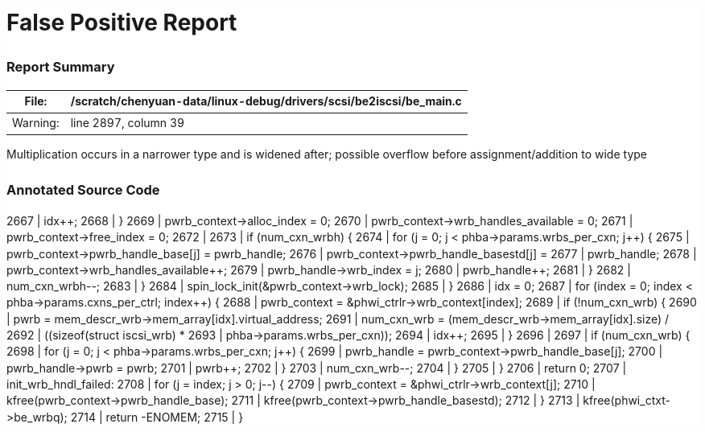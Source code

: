 
# False Positive Report

### Report Summary

File:| /scratch/chenyuan-data/linux-debug/drivers/scsi/be2iscsi/be_main.c
---|---
Warning:| line 2897, column 39
Multiplication occurs in a narrower type and is widened after; possible
overflow before assignment/addition to wide type

### Annotated Source Code


2667  | 			idx++;
2668  | 		}
2669  | 		pwrb_context->alloc_index = 0;
2670  | 		pwrb_context->wrb_handles_available = 0;
2671  | 		pwrb_context->free_index = 0;
2672  |
2673  |  if (num_cxn_wrbh) {
2674  |  for (j = 0; j < phba->params.wrbs_per_cxn; j++) {
2675  | 				pwrb_context->pwrb_handle_base[j] = pwrb_handle;
2676  | 				pwrb_context->pwrb_handle_basestd[j] =
2677  | 								pwrb_handle;
2678  | 				pwrb_context->wrb_handles_available++;
2679  | 				pwrb_handle->wrb_index = j;
2680  | 				pwrb_handle++;
2681  | 			}
2682  | 			num_cxn_wrbh--;
2683  | 		}
2684  |  spin_lock_init(&pwrb_context->wrb_lock);
2685  | 	}
2686  | 	idx = 0;
2687  |  for (index = 0; index < phba->params.cxns_per_ctrl; index++) {
2688  | 		pwrb_context = &phwi_ctrlr->wrb_context[index];
2689  |  if (!num_cxn_wrb) {
2690  | 			pwrb = mem_descr_wrb->mem_array[idx].virtual_address;
2691  | 			num_cxn_wrb = (mem_descr_wrb->mem_array[idx].size) /
2692  | 				((sizeof(struct iscsi_wrb) *
2693  | 				  phba->params.wrbs_per_cxn));
2694  | 			idx++;
2695  | 		}
2696  |
2697  |  if (num_cxn_wrb) {
2698  |  for (j = 0; j < phba->params.wrbs_per_cxn; j++) {
2699  | 				pwrb_handle = pwrb_context->pwrb_handle_base[j];
2700  | 				pwrb_handle->pwrb = pwrb;
2701  | 				pwrb++;
2702  | 			}
2703  | 			num_cxn_wrb--;
2704  | 		}
2705  | 	}
2706  |  return 0;
2707  | init_wrb_hndl_failed:
2708  |  for (j = index; j > 0; j--) {
2709  | 		pwrb_context = &phwi_ctrlr->wrb_context[j];
2710  | 		kfree(pwrb_context->pwrb_handle_base);
2711  | 		kfree(pwrb_context->pwrb_handle_basestd);
2712  | 	}
2713  | 	kfree(phwi_ctxt->be_wrbq);
2714  |  return -ENOMEM;
2715  | }